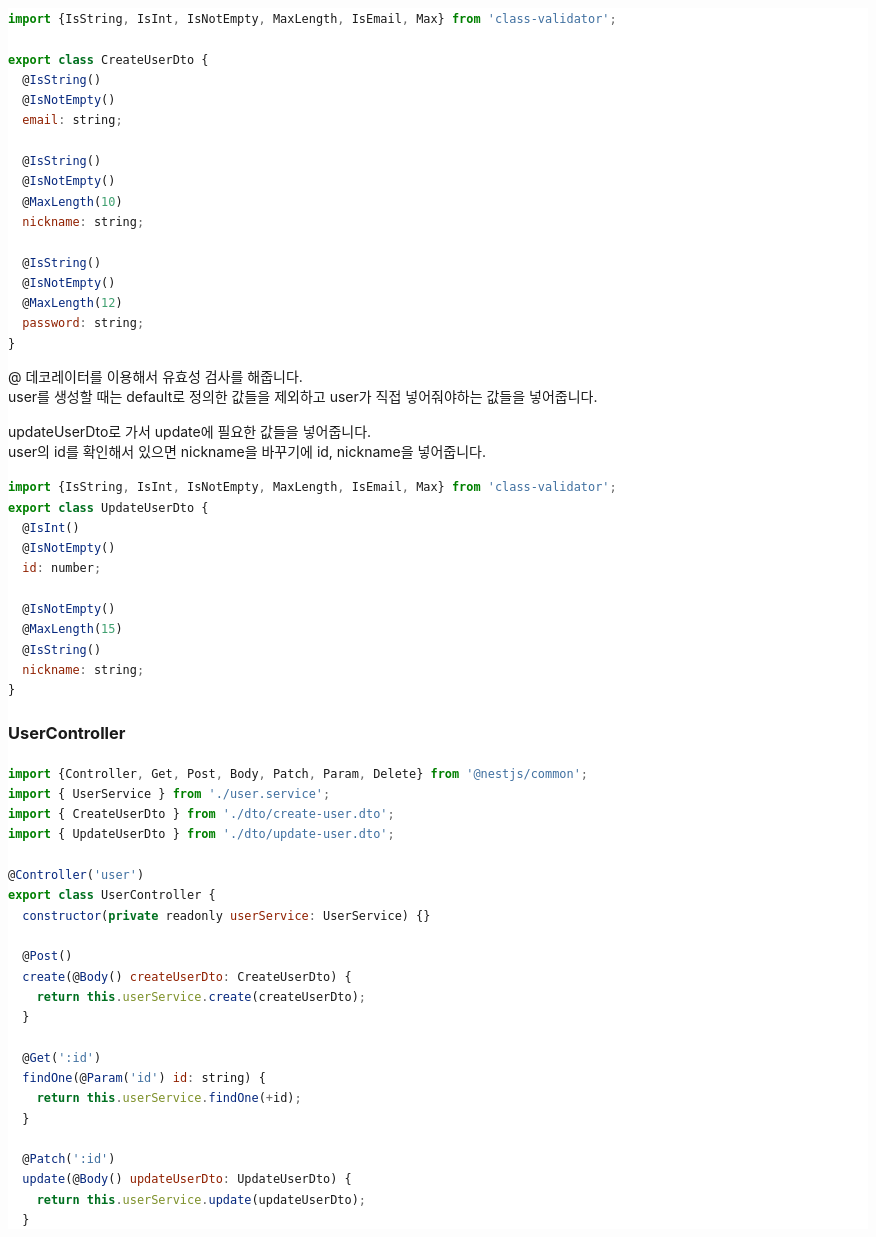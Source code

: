 ```JavaScript
import {IsString, IsInt, IsNotEmpty, MaxLength, IsEmail, Max} from 'class-validator';

export class CreateUserDto {
  @IsString()
  @IsNotEmpty()
  email: string;

  @IsString()
  @IsNotEmpty()
  @MaxLength(10)
  nickname: string;

  @IsString()
  @IsNotEmpty()
  @MaxLength(12)
  password: string;
}
```

@ 데코레이터를 이용해서 유효성 검사를 해줍니다.  
user를 생성할 때는 default로 정의한 값들을 제외하고 user가 직접 넣어줘야하는 값들을 넣어줍니다.

updateUserDto로 가서 update에 필요한 값들을 넣어줍니다.  
user의 id를 확인해서 있으면 nickname을 바꾸기에 id, nickname을 넣어줍니다.

```JavaScript
import {IsString, IsInt, IsNotEmpty, MaxLength, IsEmail, Max} from 'class-validator';
export class UpdateUserDto {
  @IsInt()
  @IsNotEmpty()
  id: number;

  @IsNotEmpty()
  @MaxLength(15)
  @IsString()
  nickname: string;
}
```

### UserController

```JavaScript
import {Controller, Get, Post, Body, Patch, Param, Delete} from '@nestjs/common';
import { UserService } from './user.service';
import { CreateUserDto } from './dto/create-user.dto';
import { UpdateUserDto } from './dto/update-user.dto';

@Controller('user')
export class UserController {
  constructor(private readonly userService: UserService) {}

  @Post()
  create(@Body() createUserDto: CreateUserDto) {
    return this.userService.create(createUserDto);
  }

  @Get(':id')
  findOne(@Param('id') id: string) {
    return this.userService.findOne(+id);
  }

  @Patch(':id')
  update(@Body() updateUserDto: UpdateUserDto) {
    return this.userService.update(updateUserDto);
  }
```